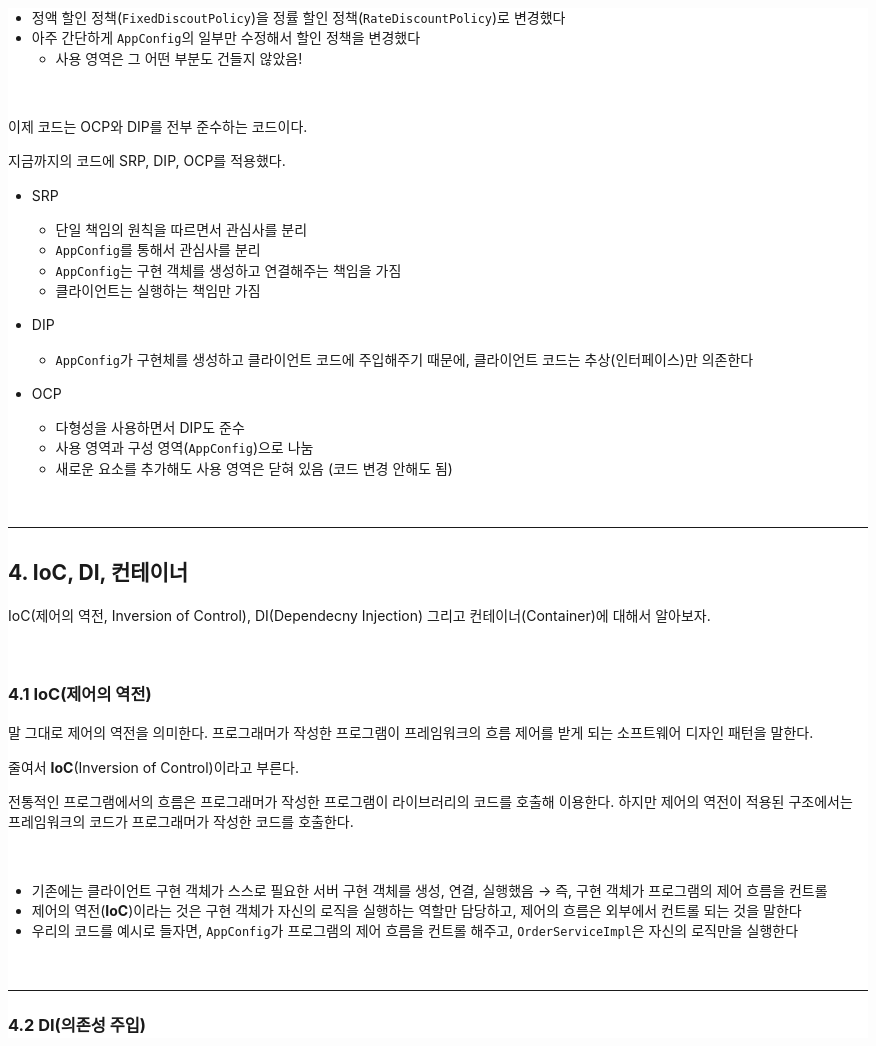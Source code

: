 * 정액 할인 정책(```FixedDiscoutPolicy```)을 정률 할인 정책(```RateDiscountPolicy```)로 변경했다
* 아주 간단하게 ```AppConfig```의 일부만 수정해서 할인 정책을 변경했다
  * 사용 영역은 그 어떤 부분도 건들지 않았음!

<br>

이제 코드는 OCP와 DIP를 전부 준수하는 코드이다.

지금까지의 코드에 SRP, DIP, OCP를 적용했다.

* SRP
  * 단일 책임의 원칙을 따르면서 관심사를 분리
  * ```AppConfig```를 통해서 관심사를 분리
  * ```AppConfig```는 구현 객체를 생성하고 연결해주는 책임을 가짐
  * 클라이언트는 실행하는 책임만 가짐



* DIP
  * ```AppConfig```가 구현체를 생성하고 클라이언트 코드에 주입해주기 때문에, 클라이언트 코드는 추상(인터페이스)만 의존한다



* OCP
  * 다형성을 사용하면서 DIP도 준수
  * 사용 영역과 구성 영역(```AppConfig```)으로 나눔
  * 새로운 요소를 추가해도 사용 영역은 닫혀 있음 (코드 변경 안해도 됨)

<br>

---

## 4. IoC, DI, 컨테이너

IoC(제어의 역전, Inversion of Control), DI(Dependecny Injection) 그리고 컨테이너(Container)에 대해서 알아보자.

<br>

### 4.1 IoC(제어의 역전)

말 그대로 제어의 역전을 의미한다. 프로그래머가 작성한 프로그램이 프레임워크의 흐름 제어를 받게 되는 소프트웨어 디자인 패턴을 말한다. 

줄여서 **IoC**(Inversion of Control)이라고 부른다. 

전통적인 프로그램에서의 흐름은 프로그래머가 작성한 프로그램이 라이브러리의 코드를 호출해 이용한다. 하지만 제어의 역전이 적용된 구조에서는 프레임워크의 코드가 프로그래머가 작성한 코드를 호출한다.

<br>

* 기존에는 클라이언트 구현 객체가 스스로 필요한 서버 구현 객체를 생성, 연결, 실행했음 → 즉, 구현 객체가 프로그램의 제어 흐름을 컨트롤
* 제어의 역전(**IoC**)이라는 것은 구현 객체가 자신의 로직을 실행하는 역할만 담당하고, 제어의 흐름은 외부에서 컨트롤 되는 것을 말한다
* 우리의 코드를 예시로 들자면, ```AppConfig```가 프로그램의 제어 흐름을 컨트롤 해주고, ```OrderServiceImpl```은 자신의 로직만을 실행한다

<br>

---

### 4.2 DI(의존성 주입)
